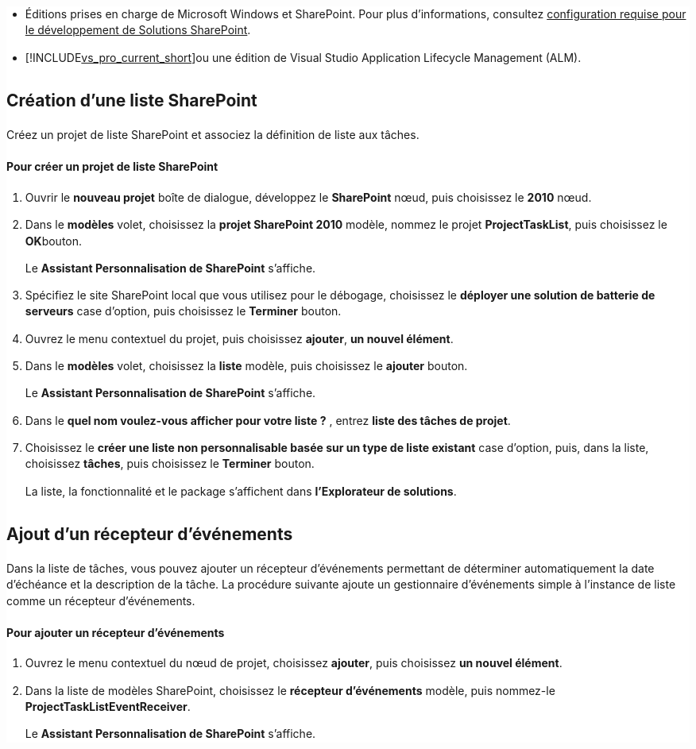 -   Éditions prises en charge de Microsoft Windows et SharePoint. Pour plus d’informations, consultez [configuration requise pour le développement de Solutions SharePoint](../sharepoint/requirements-for-developing-sharepoint-solutions.md).  
  
-   [!INCLUDE[vs_pro_current_short](../sharepoint/includes/vs-pro-current-short-md.md)]ou une édition de Visual Studio Application Lifecycle Management (ALM).  
  
##  <a name="CreatingListDef"></a>Création d’une liste SharePoint  
 Créez un projet de liste SharePoint et associez la définition de liste aux tâches.  
  
#### <a name="to-create-a-sharepoint-list-project"></a>Pour créer un projet de liste SharePoint  
  
1.  Ouvrir le **nouveau projet** boîte de dialogue, développez le **SharePoint** nœud, puis choisissez le **2010** nœud.  
  
2.  Dans le **modèles** volet, choisissez la **projet SharePoint 2010** modèle, nommez le projet **ProjectTaskList**, puis choisissez le **OK**bouton.  
  
     Le **Assistant Personnalisation de SharePoint** s’affiche.  
  
3.  Spécifiez le site SharePoint local que vous utilisez pour le débogage, choisissez le **déployer une solution de batterie de serveurs** case d’option, puis choisissez le **Terminer** bouton.  
  
4.  Ouvrez le menu contextuel du projet, puis choisissez **ajouter**, **un nouvel élément**.  
  
5.  Dans le **modèles** volet, choisissez la **liste** modèle, puis choisissez le **ajouter** bouton.  
  
     Le **Assistant Personnalisation de SharePoint** s’affiche.  
  
6.  Dans le **quel nom voulez-vous afficher pour votre liste ?** , entrez **liste des tâches de projet**.  
  
7.  Choisissez le **créer une liste non personnalisable basée sur un type de liste existant** case d’option, puis, dans la liste, choisissez **tâches**, puis choisissez le **Terminer** bouton.  
  
     La liste, la fonctionnalité et le package s’affichent dans **l’Explorateur de solutions**.  
  
##  <a name="AddEventRcvr"></a>Ajout d’un récepteur d’événements  
 Dans la liste de tâches, vous pouvez ajouter un récepteur d’événements permettant de déterminer automatiquement la date d’échéance et la description de la tâche. La procédure suivante ajoute un gestionnaire d’événements simple à l’instance de liste comme un récepteur d’événements.  
  
#### <a name="to-add-an-event-receiver"></a>Pour ajouter un récepteur d’événements  
  
1.  Ouvrez le menu contextuel du nœud de projet, choisissez **ajouter**, puis choisissez **un nouvel élément**.  
  
2.  Dans la liste de modèles SharePoint, choisissez le **récepteur d’événements** modèle, puis nommez-le **ProjectTaskListEventReceiver**.  
  
     Le **Assistant Personnalisation de SharePoint** s’affiche.  
  